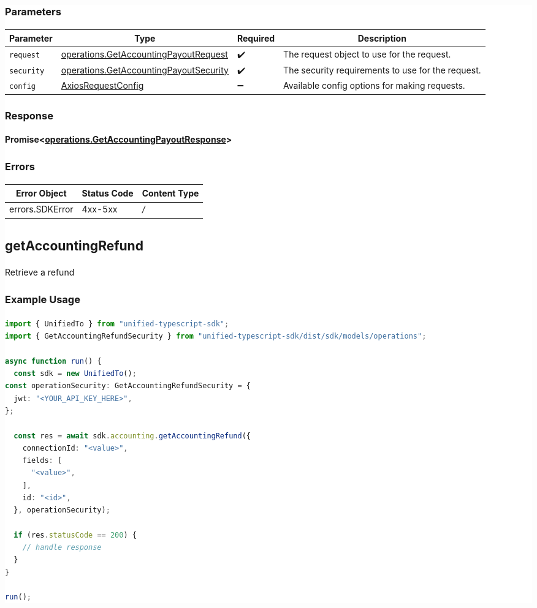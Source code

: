 ### Parameters

| Parameter                                                                                            | Type                                                                                                 | Required                                                                                             | Description                                                                                          |
| ---------------------------------------------------------------------------------------------------- | ---------------------------------------------------------------------------------------------------- | ---------------------------------------------------------------------------------------------------- | ---------------------------------------------------------------------------------------------------- |
| `request`                                                                                            | [operations.GetAccountingPayoutRequest](../../sdk/models/operations/getaccountingpayoutrequest.md)   | :heavy_check_mark:                                                                                   | The request object to use for the request.                                                           |
| `security`                                                                                           | [operations.GetAccountingPayoutSecurity](../../sdk/models/operations/getaccountingpayoutsecurity.md) | :heavy_check_mark:                                                                                   | The security requirements to use for the request.                                                    |
| `config`                                                                                             | [AxiosRequestConfig](https://axios-http.com/docs/req_config)                                         | :heavy_minus_sign:                                                                                   | Available config options for making requests.                                                        |


### Response

**Promise<[operations.GetAccountingPayoutResponse](../../sdk/models/operations/getaccountingpayoutresponse.md)>**
### Errors

| Error Object    | Status Code     | Content Type    |
| --------------- | --------------- | --------------- |
| errors.SDKError | 4xx-5xx         | */*             |

## getAccountingRefund

Retrieve a refund

### Example Usage

```typescript
import { UnifiedTo } from "unified-typescript-sdk";
import { GetAccountingRefundSecurity } from "unified-typescript-sdk/dist/sdk/models/operations";

async function run() {
  const sdk = new UnifiedTo();
const operationSecurity: GetAccountingRefundSecurity = {
  jwt: "<YOUR_API_KEY_HERE>",
};

  const res = await sdk.accounting.getAccountingRefund({
    connectionId: "<value>",
    fields: [
      "<value>",
    ],
    id: "<id>",
  }, operationSecurity);

  if (res.statusCode == 200) {
    // handle response
  }
}

run();
```
